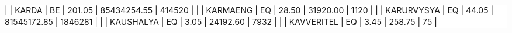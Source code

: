 |  | KARDA | BE | 201.05 | 85434254.55 | 414520 |
|  | KARMAENG | EQ | 28.50 | 31920.00 | 1120 |
|  | KARURVYSYA | EQ | 44.05 | 81545172.85 | 1846281 |
|  | KAUSHALYA | EQ | 3.05 | 24192.60 | 7932 |
|  | KAVVERITEL | EQ | 3.45 | 258.75 | 75 |
